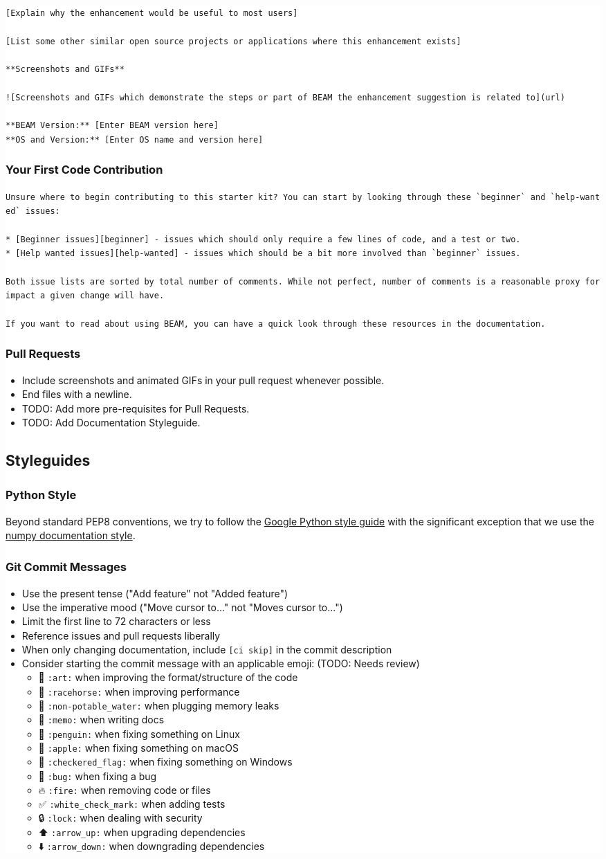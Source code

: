     [Explain why the enhancement would be useful to most users]

    [List some other similar open source projects or applications where this enhancement exists]

    **Screenshots and GIFs**

    ![Screenshots and GIFs which demonstrate the steps or part of BEAM the enhancement suggestion is related to](url)

    **BEAM Version:** [Enter BEAM version here]
    **OS and Version:** [Enter OS name and version here]
### Your First Code Contribution

    Unsure where to begin contributing to this starter kit? You can start by looking through these `beginner` and `help-wanted` issues:

    * [Beginner issues][beginner] - issues which should only require a few lines of code, and a test or two.
    * [Help wanted issues][help-wanted] - issues which should be a bit more involved than `beginner` issues.

    Both issue lists are sorted by total number of comments. While not perfect, number of comments is a reasonable proxy for impact a given change will have.

    If you want to read about using BEAM, you can have a quick look through these resources in the documentation.

### Pull Requests

* Include screenshots and animated GIFs in your pull request whenever possible.
* End files with a newline.
* TODO: Add more pre-requisites for Pull Requests.
* TODO: Add Documentation Styleguide.

## Styleguides

### Python Style


Beyond standard PEP8 conventions, we try to follow the
[Google Python style guide](https://google.github.io/styleguide/pyguide.html) with the significant exception that we use the [numpy documentation style](https://sphinxcontrib-napoleon.readthedocs.io/en/latest/example_numpy.html). 
 


### Git Commit Messages

* Use the present tense ("Add feature" not "Added feature")
* Use the imperative mood ("Move cursor to..." not "Moves cursor to...")
* Limit the first line to 72 characters or less
* Reference issues and pull requests liberally
* When only changing documentation, include `[ci skip]` in the commit description
* Consider starting the commit message with an applicable emoji: (TODO: Needs review)
    * :art: `:art:` when improving the format/structure of the code
    * :racehorse: `:racehorse:` when improving performance
    * :non-potable_water: `:non-potable_water:` when plugging memory leaks
    * :memo: `:memo:` when writing docs
    * :penguin: `:penguin:` when fixing something on Linux
    * :apple: `:apple:` when fixing something on macOS
    * :checkered_flag: `:checkered_flag:` when fixing something on Windows
    * :bug: `:bug:` when fixing a bug
    * :fire: `:fire:` when removing code or files
    <!--* :green_heart: `:green_heart:` when fixing the CI build-->
    * :white_check_mark: `:white_check_mark:` when adding tests
    * :lock: `:lock:` when dealing with security
    * :arrow_up: `:arrow_up:` when upgrading dependencies
    * :arrow_down: `:arrow_down:` when downgrading dependencies